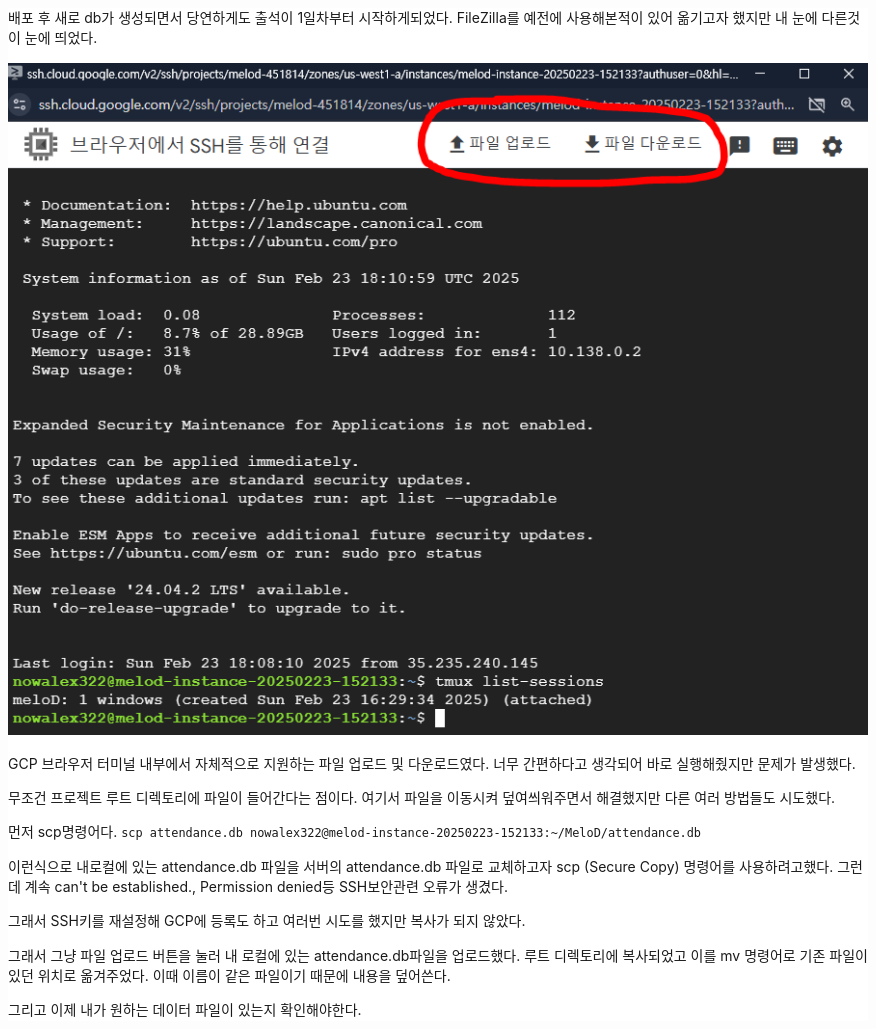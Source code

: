 배포 후 새로 db가 생성되면서 당연하게도 출석이 1일차부터 시작하게되었다. FileZilla를 예전에 사용해본적이 있어 옮기고자 했지만 내 눈에 다른것이 눈에 띄었다.

![](/assets/posts/ac87f83f11b6cdc060ec4a7d1b238cc19fb2540f3861308e5a9c7d87ef1b60f2.png)

GCP 브라우저 터미널 내부에서 자체적으로 지원하는 파일 업로드 및 다운로드였다. 너무 간편하다고 생각되어 바로 실행해줬지만 문제가 발생했다.

무조건 프로젝트 루트 디렉토리에 파일이 들어간다는 점이다. 여기서 파일을 이동시켜 덮여씌워주면서 해결했지만 다른 여러 방법들도 시도했다.

먼저 scp명령어다.
`scp attendance.db nowalex322@melod-instance-20250223-152133:~/MeloD/attendance.db`

이런식으로 내로컬에 있는 attendance.db 파일을 서버의 attendance.db 파일로 교체하고자 scp (Secure Copy) 명령어를 사용하려고했다.
그런데 계속 can't be established., Permission denied등 SSH보안관련 오류가 생겼다.

그래서 SSH키를 재설정해 GCP에 등록도 하고 여러번 시도를 했지만 복사가 되지 않았다.

그래서 그냥 파일 업로드 버튼을 눌러 내 로컬에 있는 attendance.db파일을 업로드했다. 루트 디렉토리에 복사되었고 이를 mv 명령어로 기존 파일이 있던 위치로 옮겨주었다. 이때 이름이 같은 파일이기 때문에 내용을 덮어쓴다.

그리고 이제 내가 원하는 데이터 파일이 있는지 확인해야한다.
